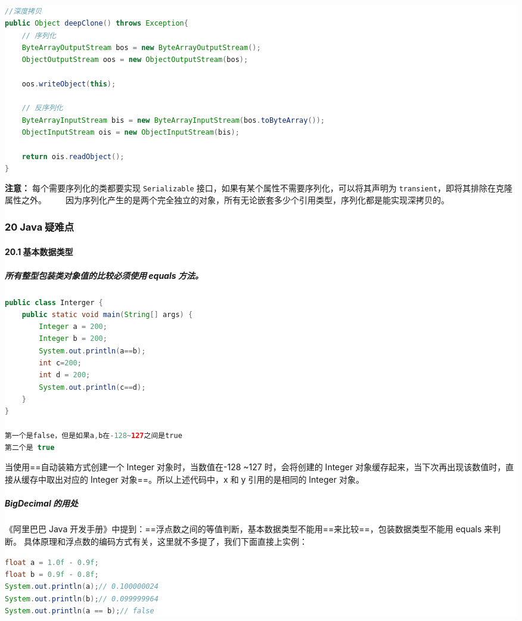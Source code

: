 ```java
//深度拷贝
public Object deepClone() throws Exception{
    // 序列化
    ByteArrayOutputStream bos = new ByteArrayOutputStream();
    ObjectOutputStream oos = new ObjectOutputStream(bos);

    oos.writeObject(this);

    // 反序列化
    ByteArrayInputStream bis = new ByteArrayInputStream(bos.toByteArray());
    ObjectInputStream ois = new ObjectInputStream(bis);

    return ois.readObject();
}
```

**注意：** 每个需要序列化的类都要实现 `Serializable` 接口，如果有某个属性不需要序列化，可以将其声明为 `transient`，即将其排除在克隆属性之外。
　　因为序列化产生的是两个完全独立的对象，所有无论嵌套多少个引用类型，序列化都是能实现深拷贝的。

### 20 Java 疑难点

#### 20.1 基本数据类型

##### 所有整型包装类对象值的比较必须使用 equals 方法。

```java
public class Interger {
    public static void main(String[] args) {
        Integer a = 200;
        Integer b = 200;
        System.out.println(a==b);
        int c=200;
        int d = 200;
        System.out.println(c==d);
    }
}

第一个是false，但是如果a,b在-128~127之间是true
第二个是 true
```

当使用==自动装箱方式创建一个 Integer 对象时，当数值在-128 ~127 时，会将创建的 Integer 对象缓存起来，当下次再出现该数值时，直接从缓存中取出对应的 Integer 对象==。所以上述代码中，x 和 y 引用的是相同的 Integer 对象。

##### BigDecimal 的用处

《阿里巴巴 Java 开发手册》中提到：==浮点数之间的等值判断，基本数据类型不能用==来比较==，包装数据类型不能用 equals 来判断。 具体原理和浮点数的编码方式有关，这里就不多提了，我们下面直接上实例：

```java
float a = 1.0f - 0.9f;
float b = 0.9f - 0.8f;
System.out.println(a);// 0.100000024
System.out.println(b);// 0.099999964
System.out.println(a == b);// false
```
